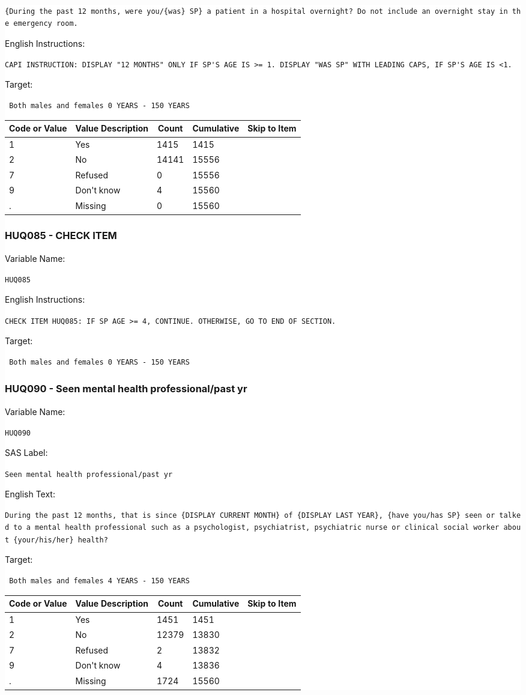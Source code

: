     {During the past 12 months, were you/{was} SP} a patient in a hospital overnight? Do not include an overnight stay in the emergency room.
English Instructions:

    CAPI INSTRUCTION: DISPLAY "12 MONTHS" ONLY IF SP'S AGE IS >= 1. DISPLAY "WAS SP" WITH LEADING CAPS, IF SP'S AGE IS <1.
Target:

     Both males and females 0 YEARS - 150 YEARS
Code or Value | Value Description | Count | Cumulative | Skip to Item  
---|---|---|---|---  
1 | Yes | 1415 | 1415 |   
2 | No | 14141 | 15556 |   
7 | Refused | 0 | 15556 |   
9 | Don't know | 4 | 15560 |   
. | Missing | 0 | 15560 |   
  
### HUQ085 - CHECK ITEM

Variable Name:

    HUQ085
English Instructions:

    CHECK ITEM HUQ085: IF SP AGE >= 4, CONTINUE. OTHERWISE, GO TO END OF SECTION.
Target:

     Both males and females 0 YEARS - 150 YEARS

### HUQ090 - Seen mental health professional/past yr

Variable Name:

    HUQ090
SAS Label:

    Seen mental health professional/past yr
English Text:

    During the past 12 months, that is since {DISPLAY CURRENT MONTH} of {DISPLAY LAST YEAR}, {have you/has SP} seen or talked to a mental health professional such as a psychologist, psychiatrist, psychiatric nurse or clinical social worker about {your/his/her} health?
Target:

     Both males and females 4 YEARS - 150 YEARS
Code or Value | Value Description | Count | Cumulative | Skip to Item  
---|---|---|---|---  
1 | Yes | 1451 | 1451 |   
2 | No | 12379 | 13830 |   
7 | Refused | 2 | 13832 |   
9 | Don't know | 4 | 13836 |   
. | Missing | 1724 | 15560 | 

